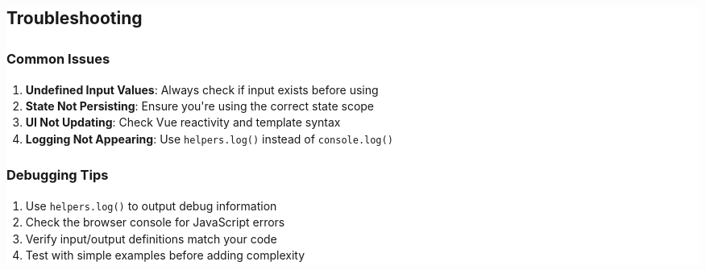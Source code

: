 ## Troubleshooting

### Common Issues

1. **Undefined Input Values**: Always check if input exists before using
2. **State Not Persisting**: Ensure you're using the correct state scope
3. **UI Not Updating**: Check Vue reactivity and template syntax
4. **Logging Not Appearing**: Use `helpers.log()` instead of `console.log()`

### Debugging Tips

1. Use `helpers.log()` to output debug information
2. Check the browser console for JavaScript errors
3. Verify input/output definitions match your code
4. Test with simple examples before adding complexity
